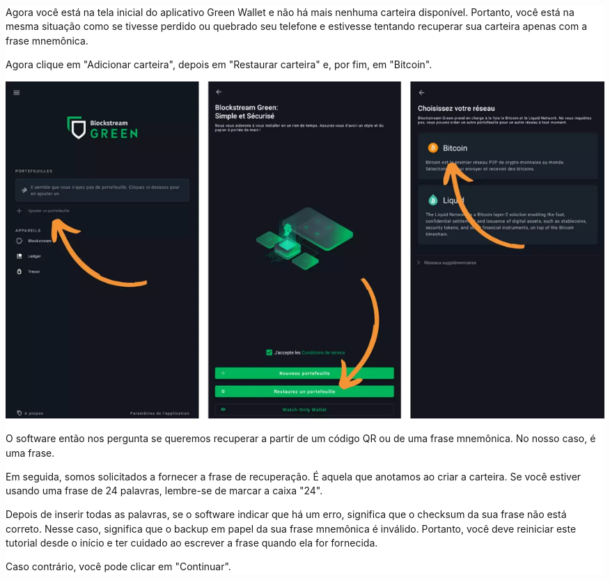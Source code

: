 Agora você está na tela inicial do aplicativo Green Wallet e não há mais nenhuma carteira disponível. Portanto, você está na mesma situação como se tivesse perdido ou quebrado seu telefone e estivesse tentando recuperar sua carteira apenas com a frase mnemônica.

Agora clique em "Adicionar carteira", depois em "Restaurar carteira" e, por fim, em "Bitcoin".

![image](assets/23.webp)

O software então nos pergunta se queremos recuperar a partir de um código QR ou de uma frase mnemônica. No nosso caso, é uma frase.

Em seguida, somos solicitados a fornecer a frase de recuperação. É aquela que anotamos ao criar a carteira. Se você estiver usando uma frase de 24 palavras, lembre-se de marcar a caixa "24".

Depois de inserir todas as palavras, se o software indicar que há um erro, significa que o checksum da sua frase não está correto. Nesse caso, significa que o backup em papel da sua frase mnemônica é inválido. Portanto, você deve reiniciar este tutorial desde o início e ter cuidado ao escrever a frase quando ela for fornecida.

Caso contrário, você pode clicar em "Continuar".
